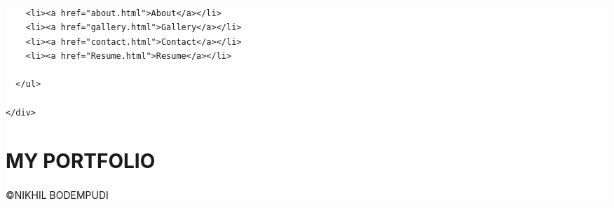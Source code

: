         <li><a href="about.html">About</a></li>
        <li><a href="gallery.html">Gallery</a></li>
        <li><a href="contact.html">Contact</a></li>
        <li><a href="Resume.html">Resume</a></li>

      </ul>
      
    </div>
  </div>
</nav>

<div class="container">
  <h1>MY PORTFOLIO</h1>
</div>


<footer class="container-fluid text-center">
  <p>&copy;NIKHIL BODEMPUDI</p>
</footer>

</body>
</html>
